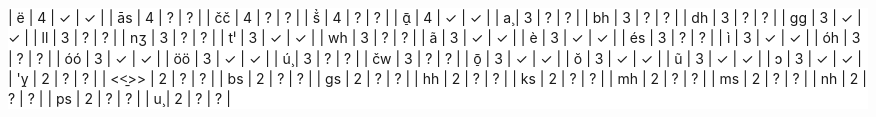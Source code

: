 | ë | 4 | ✓ | ✓ |
| ās | 4 | ? | ? |
| čč | 4 | ? | ? |
| š̉ | 4 | ? | ? |
| ɑ̠̄ | 4 | ✓ | ✓ |
| a̧ | 3 | ? | ? |
| bh | 3 | ? | ? |
| dh | 3 | ? | ? |
| gg | 3 | ✓ | ✓ |
| ll | 3 | ? | ? |
| nʒ | 3 | ? | ? |
| tˡ | 3 | ✓ | ✓ |
| wh | 3 | ? | ? |
| ã | 3 | ✓ | ✓ |
| è | 3 | ✓ | ✓ |
| és | 3 | ? | ? |
| ì | 3 | ✓ | ✓ |
| óh | 3 | ? | ? |
| óó | 3 | ✓ | ✓ |
| öö | 3 | ✓ | ✓ |
| ú̧ | 3 | ? | ? |
| čw | 3 | ? | ? |
| ō̠ | 3 | ✓ | ✓ |
| ŏ | 3 | ✓ | ✓ |
| ũ | 3 | ✓ | ✓ |
| ɔ | 3 | ✓ | ✓ |
| 'y̨ | 2 | ? | ? |
| <<̱>> | 2 | ? | ? |
| bs | 2 | ? | ? |
| gs | 2 | ? | ? |
| hh | 2 | ? | ? |
| ks | 2 | ? | ? |
| mh | 2 | ? | ? |
| ms | 2 | ? | ? |
| nh | 2 | ? | ? |
| ps | 2 | ? | ? |
| u̧ | 2 | ? | ? |